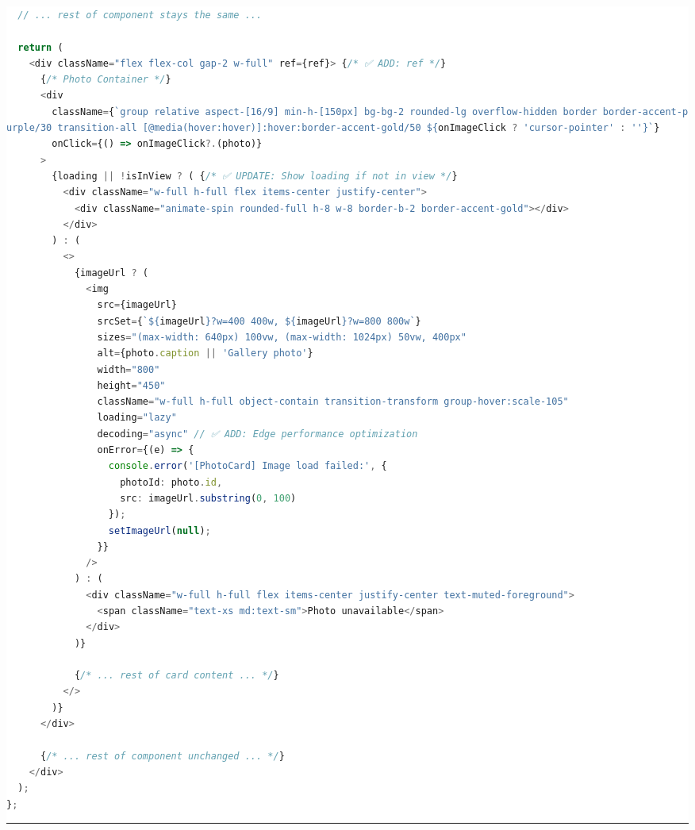 ```typescript
  // ... rest of component stays the same ...

  return (
    <div className="flex flex-col gap-2 w-full" ref={ref}> {/* ✅ ADD: ref */}
      {/* Photo Container */}
      <div 
        className={`group relative aspect-[16/9] min-h-[150px] bg-bg-2 rounded-lg overflow-hidden border border-accent-purple/30 transition-all [@media(hover:hover)]:hover:border-accent-gold/50 ${onImageClick ? 'cursor-pointer' : ''}`}
        onClick={() => onImageClick?.(photo)}
      >
        {loading || !isInView ? ( {/* ✅ UPDATE: Show loading if not in view */}
          <div className="w-full h-full flex items-center justify-center">
            <div className="animate-spin rounded-full h-8 w-8 border-b-2 border-accent-gold"></div>
          </div>
        ) : (
          <>
            {imageUrl ? (
              <img
                src={imageUrl}
                srcSet={`${imageUrl}?w=400 400w, ${imageUrl}?w=800 800w`}
                sizes="(max-width: 640px) 100vw, (max-width: 1024px) 50vw, 400px"
                alt={photo.caption || 'Gallery photo'}
                width="800"
                height="450"
                className="w-full h-full object-contain transition-transform group-hover:scale-105"
                loading="lazy"
                decoding="async" // ✅ ADD: Edge performance optimization
                onError={(e) => {
                  console.error('[PhotoCard] Image load failed:', {
                    photoId: photo.id,
                    src: imageUrl.substring(0, 100)
                  });
                  setImageUrl(null);
                }}
              />
            ) : (
              <div className="w-full h-full flex items-center justify-center text-muted-foreground">
                <span className="text-xs md:text-sm">Photo unavailable</span>
              </div>
            )}
            
            {/* ... rest of card content ... */}
          </>
        )}
      </div>

      {/* ... rest of component unchanged ... */}
    </div>
  );
};
```

---